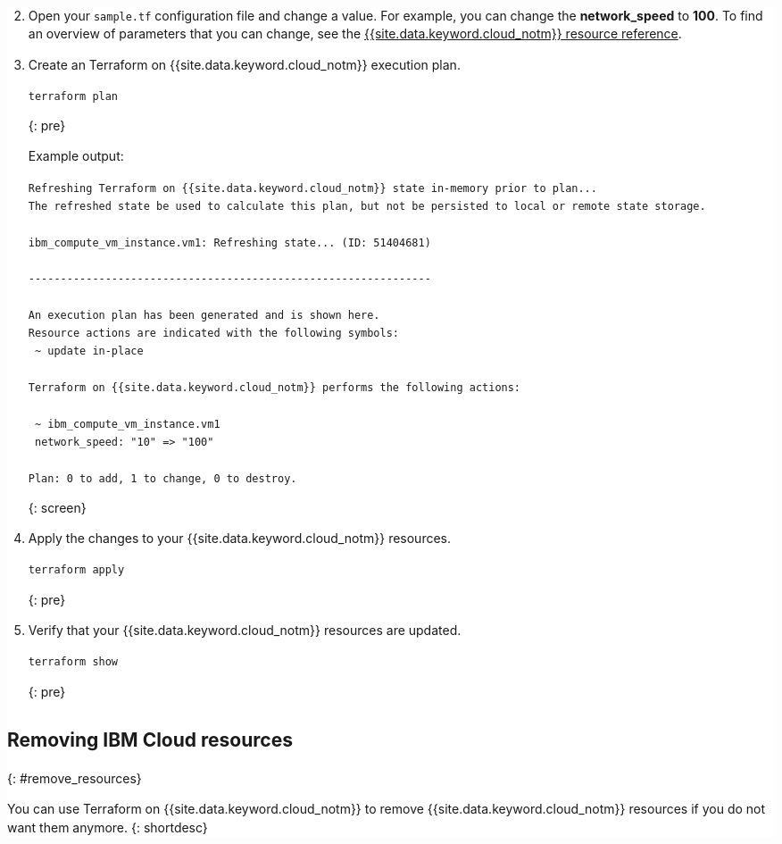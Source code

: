 2. Open your `sample.tf` configuration file and change a value. For example, you can change the **network_speed** to **100**. To find an overview of parameters that you can change, see the [{{site.data.keyword.cloud_notm}} resource reference](/docs/ibm-cloud-provider-for-terraform?topic=ibm-cloud-provider-for-terraform-setup_cli#install_provider).
   
3. Create an Terraform on {{site.data.keyword.cloud_notm}} execution plan.
 
   ```
   terraform plan
   ```
   {: pre}
   
   Example output: 

   ```
   Refreshing Terraform on {{site.data.keyword.cloud_notm}} state in-memory prior to plan...
   The refreshed state be used to calculate this plan, but not be persisted to local or remote state storage.

   ibm_compute_vm_instance.vm1: Refreshing state... (ID: 51404681)

   ---------------------------------------------------------------

   An execution plan has been generated and is shown here.
   Resource actions are indicated with the following symbols:
    ~ update in-place

   Terraform on {{site.data.keyword.cloud_notm}} performs the following actions:

    ~ ibm_compute_vm_instance.vm1
    network_speed: "10" => "100"

   Plan: 0 to add, 1 to change, 0 to destroy.
   ```
   {: screen}
   
4. Apply the changes to your {{site.data.keyword.cloud_notm}} resources.

   ```
   terraform apply
   ```
   {: pre}
   
5. Verify that your {{site.data.keyword.cloud_notm}} resources are updated.

   ```
   terraform show
   ```
   {: pre}

## Removing IBM Cloud resources 
{: #remove_resources}

You can use Terraform on {{site.data.keyword.cloud_notm}} to remove {{site.data.keyword.cloud_notm}} resources if you do not want them anymore. 
{: shortdesc}
